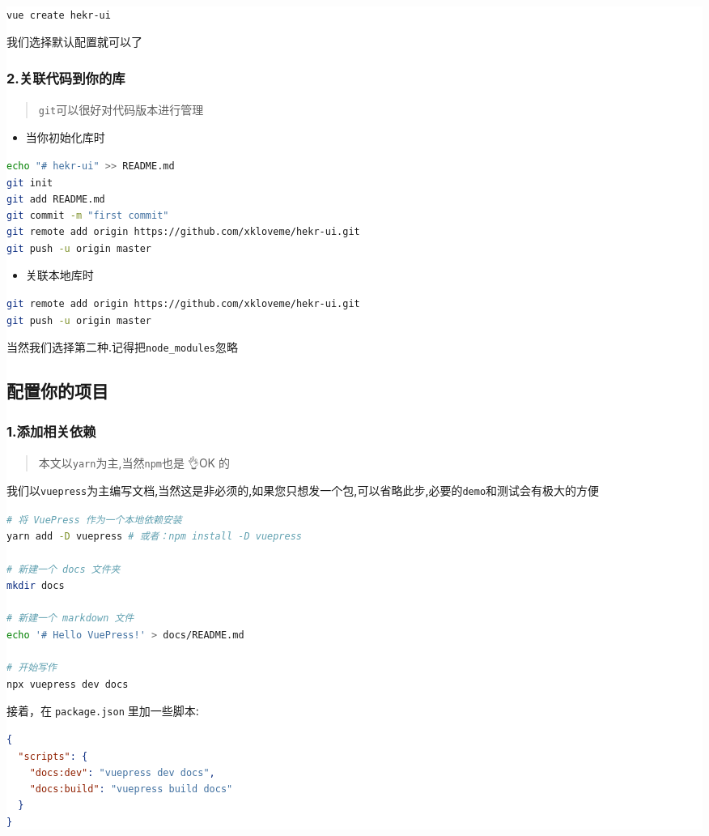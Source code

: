 ```bash
vue create hekr-ui
```

我们选择默认配置就可以了

### 2.关联代码到你的库

> `git`可以很好对代码版本进行管理

- 当你初始化库时

```bash
echo "# hekr-ui" >> README.md
git init
git add README.md
git commit -m "first commit"
git remote add origin https://github.com/xkloveme/hekr-ui.git
git push -u origin master
```

- 关联本地库时

```bash
git remote add origin https://github.com/xkloveme/hekr-ui.git
git push -u origin master
```

当然我们选择第二种.记得把`node_modules`忽略

## 配置你的项目

### 1.添加相关依赖

> 本文以`yarn`为主,当然`npm`也是 👌OK 的

我们以`vuepress`为主编写文档,当然这是非必须的,如果您只想发一个包,可以省略此步,必要的`demo`和测试会有极大的方便

```bash
# 将 VuePress 作为一个本地依赖安装
yarn add -D vuepress # 或者：npm install -D vuepress

# 新建一个 docs 文件夹
mkdir docs

# 新建一个 markdown 文件
echo '# Hello VuePress!' > docs/README.md

# 开始写作
npx vuepress dev docs
```

接着，在 `package.json` 里加一些脚本:

```json
{
  "scripts": {
    "docs:dev": "vuepress dev docs",
    "docs:build": "vuepress build docs"
  }
}
```
